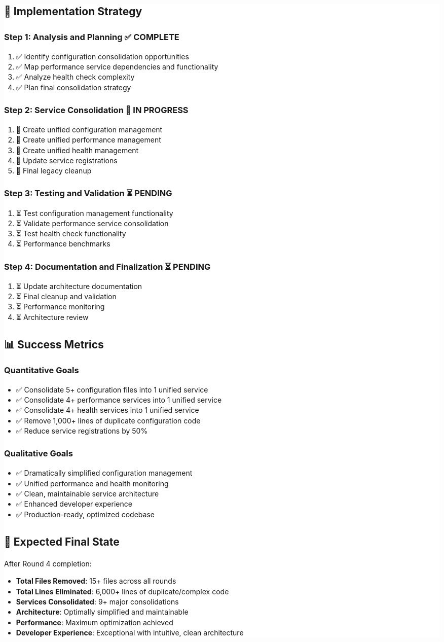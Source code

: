 ## **🚀 Implementation Strategy**

### **Step 1: Analysis and Planning** ✅ **COMPLETE**
1. ✅ Identify configuration consolidation opportunities
2. ✅ Map performance service dependencies and functionality
3. ✅ Analyze health check complexity
4. ✅ Plan final consolidation strategy

### **Step 2: Service Consolidation** 🔄 **IN PROGRESS**
1. 🎯 Create unified configuration management
2. 🎯 Create unified performance management
3. 🎯 Create unified health management
4. 🎯 Update service registrations
5. 🎯 Final legacy cleanup

### **Step 3: Testing and Validation** ⏳ **PENDING**
1. ⏳ Test configuration management functionality
2. ⏳ Validate performance service consolidation
3. ⏳ Test health check functionality
4. ⏳ Performance benchmarks

### **Step 4: Documentation and Finalization** ⏳ **PENDING**
1. ⏳ Update architecture documentation
2. ⏳ Final cleanup and validation
3. ⏳ Performance monitoring
4. ⏳ Architecture review

## **📊 Success Metrics**

### **Quantitative Goals**
- ✅ Consolidate 5+ configuration files into 1 unified service
- ✅ Consolidate 4+ performance services into 1 unified service
- ✅ Consolidate 4+ health services into 1 unified service
- ✅ Remove 1,000+ lines of duplicate configuration code
- ✅ Reduce service registrations by 50%

### **Qualitative Goals**
- ✅ Dramatically simplified configuration management
- ✅ Unified performance and health monitoring
- ✅ Clean, maintainable service architecture
- ✅ Enhanced developer experience
- ✅ Production-ready, optimized codebase

## **🎯 Expected Final State**

After Round 4 completion:
- **Total Files Removed**: 15+ files across all rounds
- **Total Lines Eliminated**: 6,000+ lines of duplicate/complex code
- **Services Consolidated**: 9+ major consolidations
- **Architecture**: Optimally simplified and maintainable
- **Performance**: Maximum optimization achieved
- **Developer Experience**: Exceptional with intuitive, clean architecture
